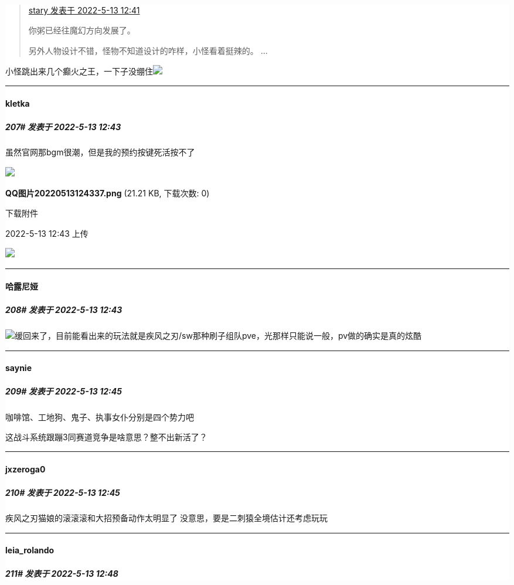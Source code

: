 <blockquote><a href="httphttps://bbs.saraba1st.com/2b/forum.php?mod=redirect&amp;goto=findpost&amp;pid=55816823&amp;ptid=2068301" target="_blank">stary 发表于 2022-5-13 12:41</a>

你粥已经往魔幻方向发展了。

另外人物设计不错，怪物不知道设计的咋样，小怪看着挺辣的。 ...</blockquote>
小怪跳出来几个癫火之王，一下子没绷住<img src="https://static.saraba1st.com/image/smiley/face2017/068.png" referrerpolicy="no-referrer">

*****

####  kletka  
##### 207#       发表于 2022-5-13 12:43

虽然官网那bgm很潮，但是我的预约按键死活按不了

<img src="https://img.saraba1st.com/forum/202205/13/124348q44nv8uo6k36z68y.png" referrerpolicy="no-referrer">

<strong>QQ图片20220513124337.png</strong> (21.21 KB, 下载次数: 0)

下载附件

2022-5-13 12:43 上传

<img src="https://static.saraba1st.com/image/smiley/face2017/037.png" referrerpolicy="no-referrer">

*****

####  哈露尼娅  
##### 208#       发表于 2022-5-13 12:43

<img src="https://static.saraba1st.com/image/smiley/face2017/009.gif" referrerpolicy="no-referrer">缓回来了，目前能看出来的玩法就是疾风之刃/sw那种刷子组队pve，光那样只能说一般，pv做的确实是真的炫酷

*****

####  saynie  
##### 209#       发表于 2022-5-13 12:45

咖啡馆、工地狗、鬼子、执事女仆分别是四个势力吧

这战斗系统跟蹦3同赛道竞争是啥意思？整不出新活了？

*****

####  jxzeroga0  
##### 210#       发表于 2022-5-13 12:45

疾风之刃猫娘的滚滚滚和大招预备动作太明显了
没意思，要是二刺猿全境估计还考虑玩玩



*****

####  leia_rolando  
##### 211#       发表于 2022-5-13 12:48
